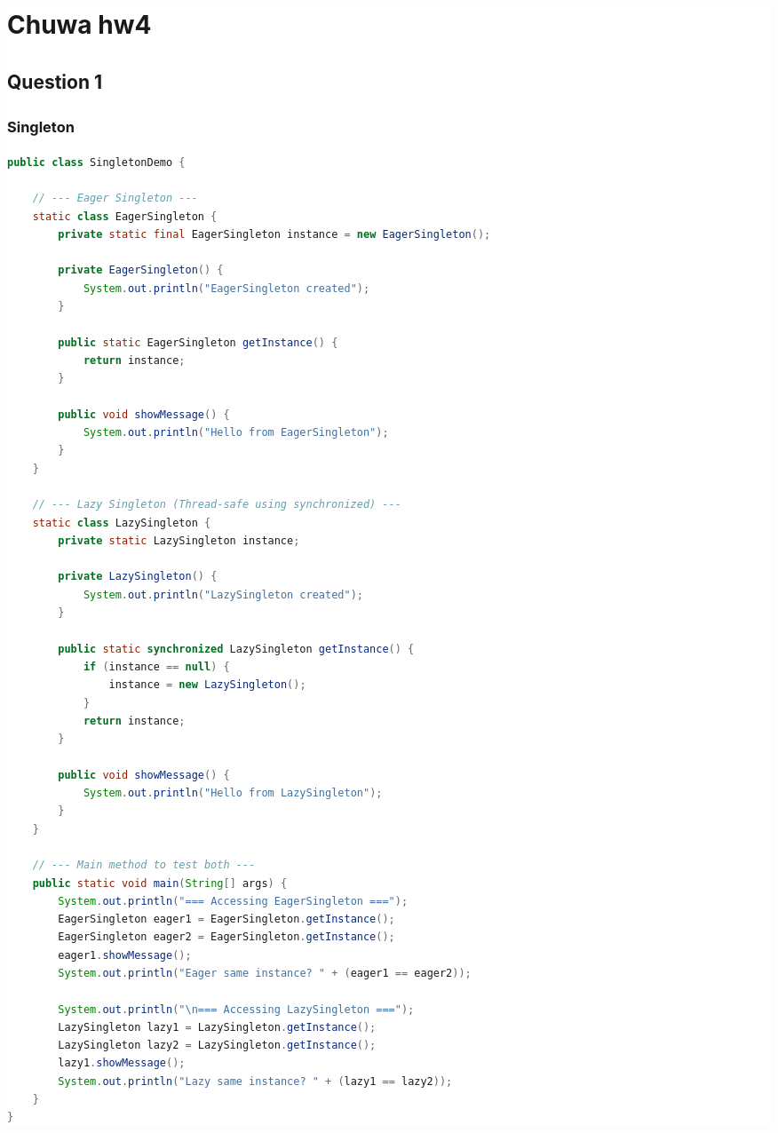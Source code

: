 # Chuwa hw4

## Question 1

### Singleton

```java
public class SingletonDemo {

    // --- Eager Singleton ---
    static class EagerSingleton {
        private static final EagerSingleton instance = new EagerSingleton();

        private EagerSingleton() {
            System.out.println("EagerSingleton created");
        }

        public static EagerSingleton getInstance() {
            return instance;
        }

        public void showMessage() {
            System.out.println("Hello from EagerSingleton");
        }
    }

    // --- Lazy Singleton (Thread-safe using synchronized) ---
    static class LazySingleton {
        private static LazySingleton instance;

        private LazySingleton() {
            System.out.println("LazySingleton created");
        }

        public static synchronized LazySingleton getInstance() {
            if (instance == null) {
                instance = new LazySingleton();
            }
            return instance;
        }

        public void showMessage() {
            System.out.println("Hello from LazySingleton");
        }
    }

    // --- Main method to test both ---
    public static void main(String[] args) {
        System.out.println("=== Accessing EagerSingleton ===");
        EagerSingleton eager1 = EagerSingleton.getInstance();
        EagerSingleton eager2 = EagerSingleton.getInstance();
        eager1.showMessage();
        System.out.println("Eager same instance? " + (eager1 == eager2));

        System.out.println("\n=== Accessing LazySingleton ===");
        LazySingleton lazy1 = LazySingleton.getInstance();
        LazySingleton lazy2 = LazySingleton.getInstance();
        lazy1.showMessage();
        System.out.println("Lazy same instance? " + (lazy1 == lazy2));
    }
}

```